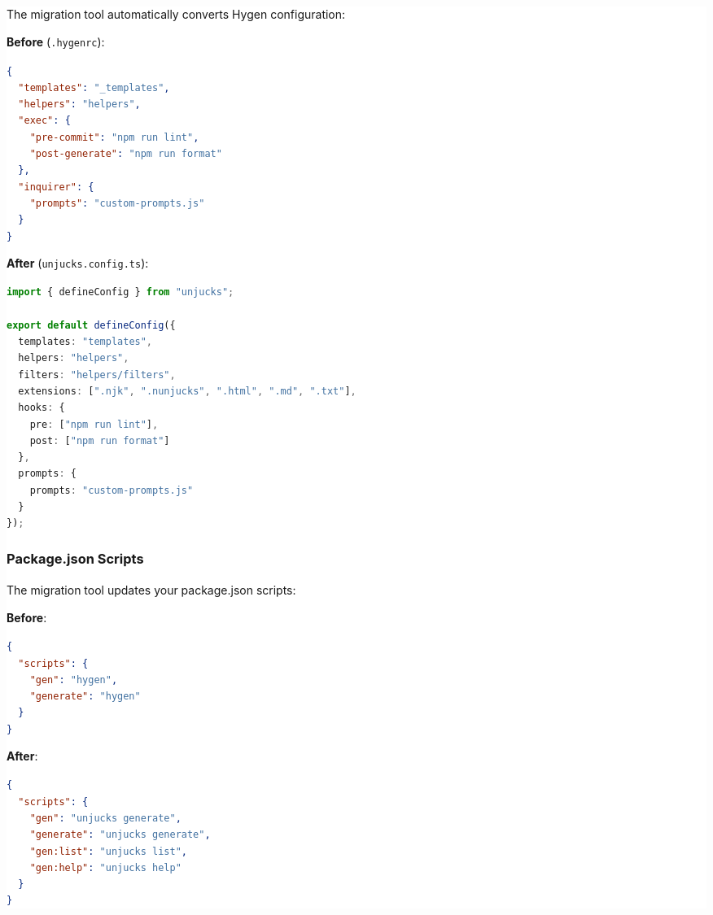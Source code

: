 The migration tool automatically converts Hygen configuration:

**Before** (`.hygenrc`):
```json
{
  "templates": "_templates",
  "helpers": "helpers",
  "exec": {
    "pre-commit": "npm run lint",
    "post-generate": "npm run format"
  },
  "inquirer": {
    "prompts": "custom-prompts.js"
  }
}
```

**After** (`unjucks.config.ts`):
```typescript
import { defineConfig } from "unjucks";

export default defineConfig({
  templates: "templates",
  helpers: "helpers",
  filters: "helpers/filters",
  extensions: [".njk", ".nunjucks", ".html", ".md", ".txt"],
  hooks: {
    pre: ["npm run lint"],
    post: ["npm run format"]
  },
  prompts: {
    prompts: "custom-prompts.js"
  }
});
```

### Package.json Scripts

The migration tool updates your package.json scripts:

**Before**:
```json
{
  "scripts": {
    "gen": "hygen",
    "generate": "hygen"
  }
}
```

**After**:
```json
{
  "scripts": {
    "gen": "unjucks generate",
    "generate": "unjucks generate",
    "gen:list": "unjucks list",
    "gen:help": "unjucks help"
  }
}
```
